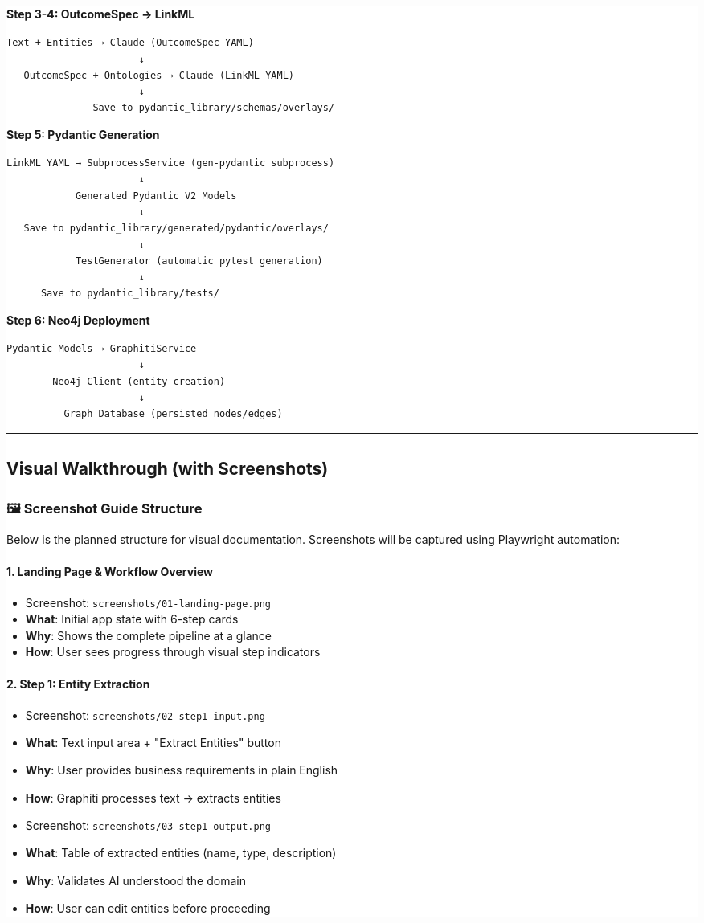 **Step 3-4: OutcomeSpec → LinkML**
```
Text + Entities → Claude (OutcomeSpec YAML)
                       ↓
   OutcomeSpec + Ontologies → Claude (LinkML YAML)
                       ↓
               Save to pydantic_library/schemas/overlays/
```

**Step 5: Pydantic Generation**
```
LinkML YAML → SubprocessService (gen-pydantic subprocess)
                       ↓
            Generated Pydantic V2 Models
                       ↓
   Save to pydantic_library/generated/pydantic/overlays/
                       ↓
            TestGenerator (automatic pytest generation)
                       ↓
      Save to pydantic_library/tests/
```

**Step 6: Neo4j Deployment**
```
Pydantic Models → GraphitiService
                       ↓
        Neo4j Client (entity creation)
                       ↓
          Graph Database (persisted nodes/edges)
```

---

## Visual Walkthrough (with Screenshots)

### 🖼️ Screenshot Guide Structure

Below is the planned structure for visual documentation. Screenshots will be captured using Playwright automation:

#### 1. **Landing Page & Workflow Overview**
   - Screenshot: `screenshots/01-landing-page.png`
   - **What**: Initial app state with 6-step cards
   - **Why**: Shows the complete pipeline at a glance
   - **How**: User sees progress through visual step indicators

#### 2. **Step 1: Entity Extraction**
   - Screenshot: `screenshots/02-step1-input.png`
   - **What**: Text input area + "Extract Entities" button
   - **Why**: User provides business requirements in plain English
   - **How**: Graphiti processes text → extracts entities

   - Screenshot: `screenshots/03-step1-output.png`
   - **What**: Table of extracted entities (name, type, description)
   - **Why**: Validates AI understood the domain
   - **How**: User can edit entities before proceeding
